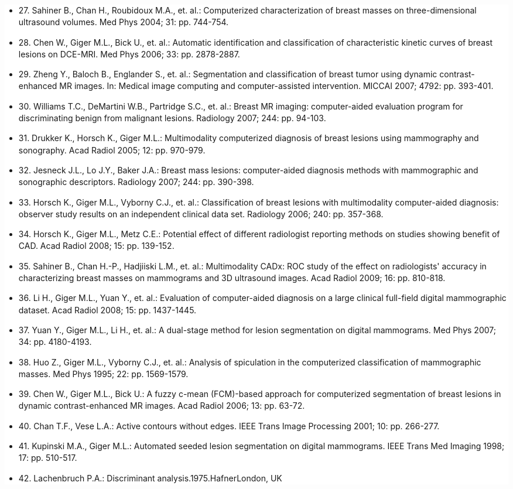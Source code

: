 
- 27\. Sahiner B., Chan H., Roubidoux M.A., et. al.: Computerized characterization of breast masses on three-dimensional ultrasound volumes. Med Phys 2004; 31: pp. 744-754.


- 28\. Chen W., Giger M.L., Bick U., et. al.: Automatic identification and classification of characteristic kinetic curves of breast lesions on DCE-MRI. Med Phys 2006; 33: pp. 2878-2887.


- 29\. Zheng Y., Baloch B., Englander S., et. al.: Segmentation and classification of breast tumor using dynamic contrast-enhanced MR images. In: Medical image computing and computer-assisted intervention. MICCAI 2007; 4792: pp. 393-401.


- 30\. Williams T.C., DeMartini W.B., Partridge S.C., et. al.: Breast MR imaging: computer-aided evaluation program for discriminating benign from malignant lesions. Radiology 2007; 244: pp. 94-103.


- 31\. Drukker K., Horsch K., Giger M.L.: Multimodality computerized diagnosis of breast lesions using mammography and sonography. Acad Radiol 2005; 12: pp. 970-979.


- 32\. Jesneck J.L., Lo J.Y., Baker J.A.: Breast mass lesions: computer-aided diagnosis methods with mammographic and sonographic descriptors. Radiology 2007; 244: pp. 390-398.


- 33\. Horsch K., Giger M.L., Vyborny C.J., et. al.: Classification of breast lesions with multimodality computer-aided diagnosis: observer study results on an independent clinical data set. Radiology 2006; 240: pp. 357-368.


- 34\. Horsch K., Giger M.L., Metz C.E.: Potential effect of different radiologist reporting methods on studies showing benefit of CAD. Acad Radiol 2008; 15: pp. 139-152.


- 35\. Sahiner B., Chan H.-P., Hadjiiski L.M., et. al.: Multimodality CADx: ROC study of the effect on radiologists' accuracy in characterizing breast masses on mammograms and 3D ultrasound images. Acad Radiol 2009; 16: pp. 810-818.


- 36\. Li H., Giger M.L., Yuan Y., et. al.: Evaluation of computer-aided diagnosis on a large clinical full-field digital mammographic dataset. Acad Radiol 2008; 15: pp. 1437-1445.


- 37\. Yuan Y., Giger M.L., Li H., et. al.: A dual-stage method for lesion segmentation on digital mammograms. Med Phys 2007; 34: pp. 4180-4193.


- 38\. Huo Z., Giger M.L., Vyborny C.J., et. al.: Analysis of spiculation in the computerized classification of mammographic masses. Med Phys 1995; 22: pp. 1569-1579.


- 39\. Chen W., Giger M.L., Bick U.: A fuzzy c-mean (FCM)-based approach for computerized segmentation of breast lesions in dynamic contrast-enhanced MR images. Acad Radiol 2006; 13: pp. 63-72.


- 40\. Chan T.F., Vese L.A.: Active contours without edges. IEEE Trans Image Processing 2001; 10: pp. 266-277.


- 41\. Kupinski M.A., Giger M.L.: Automated seeded lesion segmentation on digital mammograms. IEEE Trans Med Imaging 1998; 17: pp. 510-517.


- 42\. Lachenbruch P.A.: Discriminant analysis.1975.HafnerLondon, UK
